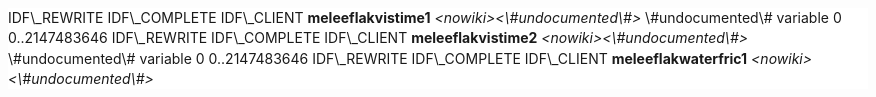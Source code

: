 </td>
<td style="padding:0 0.5em 0 0.5em; background-color:lightyellow;">
IDF\_REWRITE IDF\_COMPLETE IDF\_CLIENT

</td>
</tr>
<tr>
<td style="padding:0 0.5em 0 0.5em; background-color:#ECF9FF;">
<b>meleeflakvistime1</b> <i>&lt;nowiki&gt;&lt;\#undocumented\#&gt;</nowiki></i>

</td>
<td style="padding:0 0.5em 0 0.5em; background-color:#ECF9FF;">
\#undocumented\#

</td>
<td style="padding:0 0.5em 0 0.5em; background-color:#ECF9FF;">
variable

</td>
<td style="padding:0 0.5em 0 0.5em; background-color:#ECF9FF;">
0

</td>
<td style="padding:0 0.5em 0 0.5em; background-color:#ECF9FF;">
0..2147483646

</td>
<td style="padding:0 0.5em 0 0.5em; background-color:#ECF9FF;">
IDF\_REWRITE IDF\_COMPLETE IDF\_CLIENT

</td>
</tr>
<tr>
<td style="padding:0 0.5em 0 0.5em; background-color:lightyellow;">
<b>meleeflakvistime2</b> <i>&lt;nowiki&gt;&lt;\#undocumented\#&gt;</nowiki></i>

</td>
<td style="padding:0 0.5em 0 0.5em; background-color:lightyellow;">
\#undocumented\#

</td>
<td style="padding:0 0.5em 0 0.5em; background-color:lightyellow;">
variable

</td>
<td style="padding:0 0.5em 0 0.5em; background-color:lightyellow;">
0

</td>
<td style="padding:0 0.5em 0 0.5em; background-color:lightyellow;">
0..2147483646

</td>
<td style="padding:0 0.5em 0 0.5em; background-color:lightyellow;">
IDF\_REWRITE IDF\_COMPLETE IDF\_CLIENT

</td>
</tr>
<tr>
<td style="padding:0 0.5em 0 0.5em; background-color:#ECF9FF;">
<b>meleeflakwaterfric1</b> <i>&lt;nowiki&gt;&lt;\#undocumented\#&gt;</nowiki></i>
